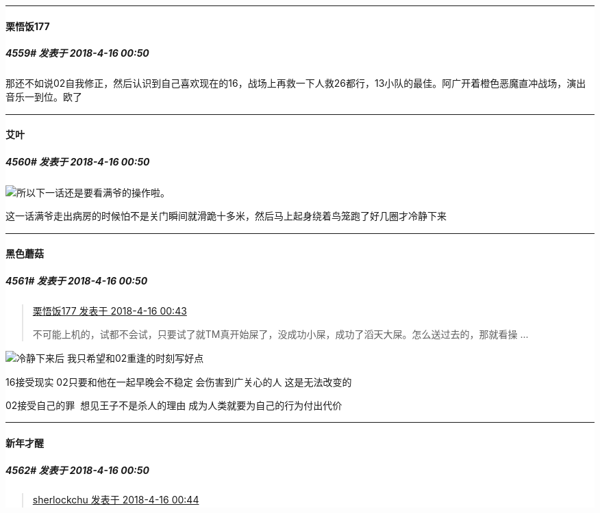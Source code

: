 

*****

####  栗悟饭177  
##### 4559#       发表于 2018-4-16 00:50




那还不如说02自我修正，然后认识到自己喜欢现在的16，战场上再救一下人救26都行，13小队的最佳。阿广开着橙色恶魔直冲战场，演出音乐一到位。欧了







*****

####  艾叶  
##### 4560#       发表于 2018-4-16 00:50


<img src="https://static.saraba1st.com/image/smiley/face2017/048.png" referrerpolicy="no-referrer">所以下一话还是要看满爷的操作啦。


这一话满爷走出病房的时候怕不是关门瞬间就滑跪十多米，然后马上起身绕着鸟笼跑了好几圈才冷静下来







*****

####  黑色蘑菇  
##### 4561#       发表于 2018-4-16 00:50


<blockquote><a href="httphttps://bbs.saraba1st.com/2b/forum.php?mod=redirect&amp;goto=findpost&amp;pid=39249297&amp;ptid=1628823" target="_blank">栗悟饭177 发表于 2018-4-16 00:43</a>

不可能上机的，试都不会试，只要试了就TM真开始屎了，没成功小屎，成功了滔天大屎。怎么送过去的，那就看操 ...</blockquote>
<img src="https://static.saraba1st.com/image/smiley/face2017/029.png" referrerpolicy="no-referrer">冷静下来后 我只希望和02重逢的时刻写好点

16接受现实 02只要和他在一起早晚会不稳定 会伤害到广关心的人 这是无法改变的

02接受自己的罪  想见王子不是杀人的理由 成为人类就要为自己的行为付出代价







*****

####  新年才醒  
##### 4562#       发表于 2018-4-16 00:50


<blockquote><a href="httphttps://bbs.saraba1st.com/2b/forum.php?mod=redirect&amp;goto=findpost&amp;pid=39249304&amp;ptid=1628823" target="_blank">sherlockchu 发表于 2018-4-16 00:44</a>
